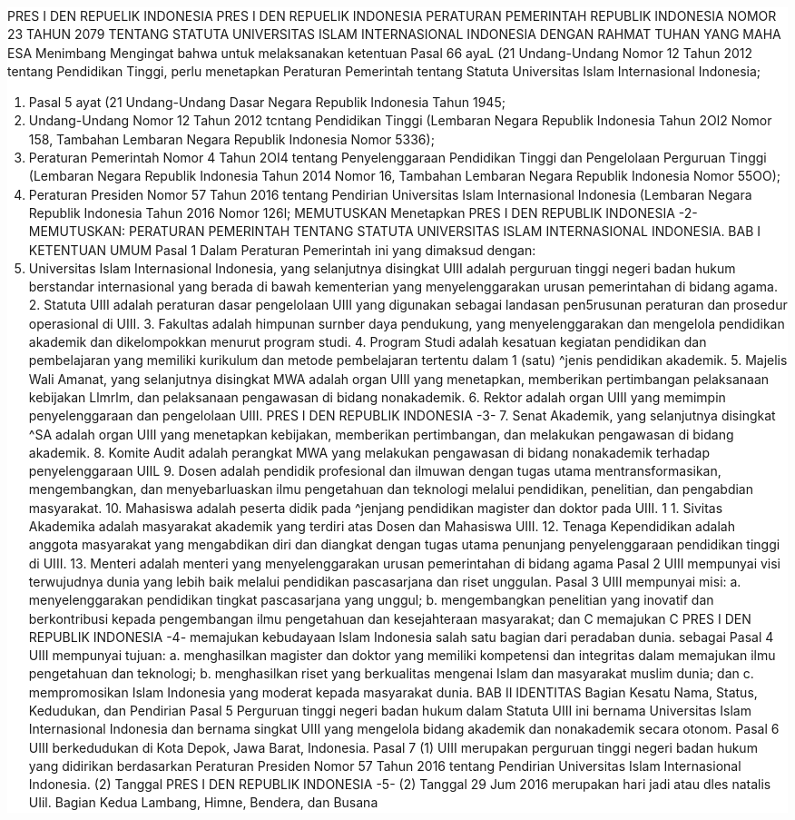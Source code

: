  PRES I DEN REPUELIK INDONESIA PRES I DEN REPUELIK INDONESIA PERATURAN PEMERINTAH REPUBLIK INDONESIA NOMOR 23 TAHUN 2079 TENTANG STATUTA UNIVERSITAS ISLAM INTERNASIONAL INDONESIA
DENGAN RAHMAT TUHAN YANG MAHA ESA Menimbang Mengingat bahwa untuk melaksanakan ketentuan Pasal 66 ayaL (21 Undang-Undang Nomor 12 Tahun 2012 tentang Pendidikan Tinggi, perlu menetapkan Peraturan Pemerintah tentang Statuta Universitas Islam Internasional Indonesia;
1. Pasal 5 ayat (21 Undang-Undang Dasar Negara Republik Indonesia Tahun 1945;
2. Undang-Undang Nomor 12 Tahun 2012 tcntang Pendidikan Tinggi (Lembaran Negara Republik Indonesia Tahun 2Ol2 Nomor 158, Tambahan Lembaran Negara Republik Indonesia Nomor 5336);
3. Peraturan Pemerintah Nomor 4 Tahun 2OI4 tentang Penyelenggaraan Pendidikan Tinggi dan Pengelolaan Perguruan Tinggi (Lembaran Negara Republik Indonesia Tahun 2014 Nomor 16, Tambahan Lembaran Negara Republik Indonesia Nomor 55OO);
4. Peraturan Presiden Nomor 57 Tahun 2016 tentang Pendirian Universitas Islam Internasional Indonesia (Lembaran Negara Republik Indonesia Tahun 2016 Nomor 126l; MEMUTUSKAN Menetapkan PRES I DEN REPUBLIK INDONESIA -2-
MEMUTUSKAN:
 PERATURAN PEMERINTAH TENTANG STATUTA UNIVERSITAS ISLAM INTERNASIONAL INDONESIA. BAB I KETENTUAN UMUM
Pasal 1
Dalam Peraturan Pemerintah ini yang dimaksud dengan:
1. Universitas Islam Internasional Indonesia, yang selanjutnya disingkat UIII adalah perguruan tinggi negeri badan hukum berstandar internasional yang berada di bawah kementerian yang menyelenggarakan urusan pemerintahan di bidang agama. 2. Statuta UIII adalah peraturan dasar pengelolaan UIII yang digunakan sebagai landasan pen5rusunan peraturan dan prosedur operasional di UIII. 3. Fakultas adalah himpunan surnber daya pendukung, yang menyelenggarakan dan mengelola pendidikan akademik dan dikelompokkan menurut program studi. 4. Program Studi adalah kesatuan kegiatan pendidikan dan pembelajaran yang memiliki kurikulum dan metode pembelajaran tertentu dalam 1 (satu) ^jenis pendidikan akademik. 5. Majelis Wali Amanat, yang selanjutnya disingkat MWA adalah organ UIII yang menetapkan, memberikan pertimbangan pelaksanaan kebijakan Llmrlm, dan pelaksanaan pengawasan di bidang nonakademik. 6. Rektor adalah organ UIII yang memimpin penyelenggaraan dan pengelolaan UIII. PRES I DEN REPUBLIK INDONESIA -3- 7. Senat Akademik, yang selanjutnya disingkat ^SA adalah organ UIII yang menetapkan kebijakan, memberikan pertimbangan, dan melakukan pengawasan di bidang akademik. 8. Komite Audit adalah perangkat MWA yang melakukan pengawasan di bidang nonakademik terhadap penyelenggaraan UIIL 9. Dosen adalah pendidik profesional dan ilmuwan dengan tugas utama mentransformasikan, mengembangkan, dan menyebarluaskan ilmu pengetahuan dan teknologi melalui pendidikan, penelitian, dan pengabdian masyarakat. 10. Mahasiswa adalah peserta didik pada ^jenjang pendidikan magister dan doktor pada UIII. 1 1. Sivitas Akademika adalah masyarakat akademik yang terdiri atas Dosen dan Mahasiswa UIII. 12. Tenaga Kependidikan adalah anggota masyarakat yang mengabdikan diri dan diangkat dengan tugas utama penunjang penyelenggaraan pendidikan tinggi di UIII. 13. Menteri adalah menteri yang menyelenggarakan urusan pemerintahan di bidang agama
Pasal 2
UIII mempunyai visi terwujudnya dunia yang lebih baik melalui pendidikan pascasarjana dan riset unggulan.
Pasal 3
UIII mempunyai misi:
a. menyelenggarakan pendidikan tingkat pascasarjana yang unggul;
b. mengembangkan penelitian yang inovatif dan berkontribusi kepada pengembangan ilmu pengetahuan dan kesejahteraan masyarakat; dan C memajukan C PRES I DEN REPUBLIK INDONESIA -4- memajukan kebudayaan Islam Indonesia salah satu bagian dari peradaban dunia. sebagai
Pasal 4
UIII mempunyai tujuan:
a. menghasilkan magister dan doktor yang memiliki kompetensi dan integritas dalam memajukan ilmu pengetahuan dan teknologi;
b. menghasilkan riset yang berkualitas mengenai Islam dan masyarakat muslim dunia; dan
c. mempromosikan Islam Indonesia yang moderat kepada masyarakat dunia.
BAB II IDENTITAS Bagian Kesatu Nama, Status, Kedudukan, dan Pendirian
Pasal 5
Perguruan tinggi negeri badan hukum dalam Statuta UIII ini bernama Universitas Islam Internasional Indonesia dan bernama singkat UIII yang mengelola bidang akademik dan nonakademik secara otonom.
Pasal 6
UIII berkedudukan di Kota Depok, Jawa Barat, Indonesia. Pasal 7 (1) UIII merupakan perguruan tinggi negeri badan hukum yang didirikan berdasarkan Peraturan Presiden Nomor 57 Tahun 2016 tentang Pendirian Universitas Islam Internasional Indonesia.
(2) Tanggal PRES I DEN REPUBLIK INDONESIA -5- (2) Tanggal 29 Jum 2016 merupakan hari jadi atau dles natalis UIil. Bagian Kedua Lambang, Himne, Bendera, dan Busana